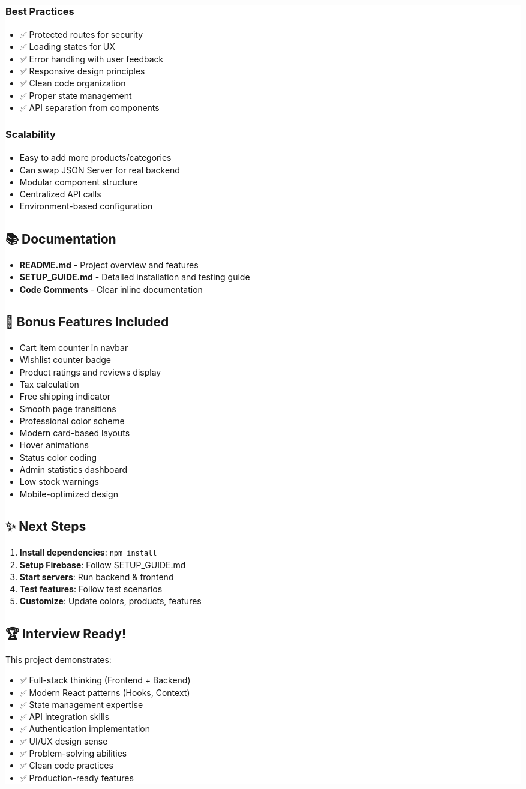 ### Best Practices
- ✅ Protected routes for security
- ✅ Loading states for UX
- ✅ Error handling with user feedback
- ✅ Responsive design principles
- ✅ Clean code organization
- ✅ Proper state management
- ✅ API separation from components

### Scalability
- Easy to add more products/categories
- Can swap JSON Server for real backend
- Modular component structure
- Centralized API calls
- Environment-based configuration

## 📚 Documentation

- **README.md** - Project overview and features
- **SETUP_GUIDE.md** - Detailed installation and testing guide
- **Code Comments** - Clear inline documentation

## 🎁 Bonus Features Included

- Cart item counter in navbar
- Wishlist counter badge
- Product ratings and reviews display
- Tax calculation
- Free shipping indicator
- Smooth page transitions
- Professional color scheme
- Modern card-based layouts
- Hover animations
- Status color coding
- Admin statistics dashboard
- Low stock warnings
- Mobile-optimized design

## ✨ Next Steps

1. **Install dependencies**: `npm install`
2. **Setup Firebase**: Follow SETUP_GUIDE.md
3. **Start servers**: Run backend & frontend
4. **Test features**: Follow test scenarios
5. **Customize**: Update colors, products, features

## 🏆 Interview Ready!

This project demonstrates:
- ✅ Full-stack thinking (Frontend + Backend)
- ✅ Modern React patterns (Hooks, Context)
- ✅ State management expertise
- ✅ API integration skills
- ✅ Authentication implementation
- ✅ UI/UX design sense
- ✅ Problem-solving abilities
- ✅ Clean code practices
- ✅ Production-ready features

